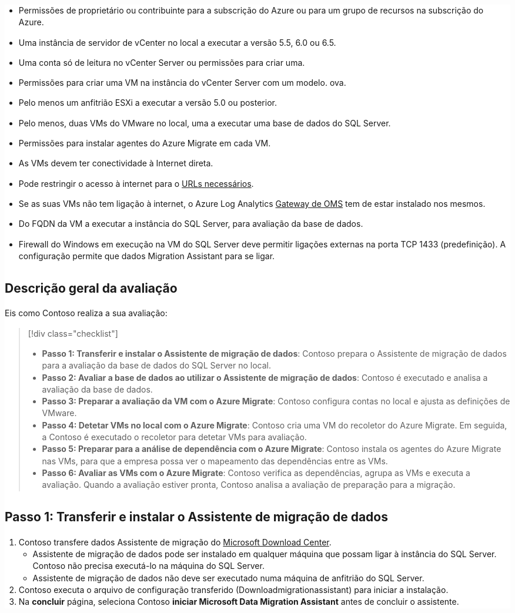 - Permissões de proprietário ou contribuinte para a subscrição do Azure ou para um grupo de recursos na subscrição do Azure.
- Uma instância de servidor de vCenter no local a executar a versão 5.5, 6.0 ou 6.5.
- Uma conta só de leitura no vCenter Server ou permissões para criar uma.
- Permissões para criar uma VM na instância do vCenter Server com um modelo. ova.
- Pelo menos um anfitrião ESXi a executar a versão 5.0 ou posterior.
- Pelo menos, duas VMs do VMware no local, uma a executar uma base de dados do SQL Server.
- Permissões para instalar agentes do Azure Migrate em cada VM.
- As VMs devem ter conectividade à Internet direta.  
        
- Pode restringir o acesso à internet para o [URLs necessários](https://docs.microsoft.com/azure/migrate/concepts-collector#collector-pre-requisites).  

- Se as suas VMs não tem ligação à internet, o Azure Log Analytics [Gateway de OMS](../log-analytics/log-analytics-oms-gateway.md) tem de estar instalado nos mesmos.
- Do FQDN da VM a executar a instância do SQL Server, para avaliação da base de dados.
- Firewall do Windows em execução na VM do SQL Server deve permitir ligações externas na porta TCP 1433 (predefinição). A configuração permite que dados Migration Assistant para se ligar.

## <a name="assessment-overview"></a>Descrição geral da avaliação

Eis como Contoso realiza a sua avaliação:

> [!div class="checklist"]
> * **Passo 1: Transferir e instalar o Assistente de migração de dados**: Contoso prepara o Assistente de migração de dados para a avaliação da base de dados do SQL Server no local.
> * **Passo 2: Avaliar a base de dados ao utilizar o Assistente de migração de dados**: Contoso é executado e analisa a avaliação da base de dados.
> * **Passo 3: Preparar a avaliação da VM com o Azure Migrate**: Contoso configura contas no local e ajusta as definições de VMware.
> * **Passo 4: Detetar VMs no local com o Azure Migrate**: Contoso cria uma VM do recoletor do Azure Migrate. Em seguida, a Contoso é executado o recoletor para detetar VMs para avaliação.
> * **Passo 5: Preparar para a análise de dependência com o Azure Migrate**: Contoso instala os agentes do Azure Migrate nas VMs, para que a empresa possa ver o mapeamento das dependências entre as VMs.
> * **Passo 6: Avaliar as VMs com o Azure Migrate**: Contoso verifica as dependências, agrupa as VMs e executa a avaliação. Quando a avaliação estiver pronta, Contoso analisa a avaliação de preparação para a migração.

## <a name="step-1-download-and-install-data-migration-assistant"></a>Passo 1: Transferir e instalar o Assistente de migração de dados

1. Contoso transfere dados Assistente de migração do [Microsoft Download Center](https://www.microsoft.com/download/details.aspx?id=53595).
    - Assistente de migração de dados pode ser instalado em qualquer máquina que possam ligar à instância do SQL Server. Contoso não precisa executá-lo na máquina do SQL Server.
    - Assistente de migração de dados não deve ser executado numa máquina de anfitrião do SQL Server.
2. Contoso executa o arquivo de configuração transferido (Downloadmigrationassistant) para iniciar a instalação.
3. Na **concluir** página, seleciona Contoso **iniciar Microsoft Data Migration Assistant** antes de concluir o assistente.
